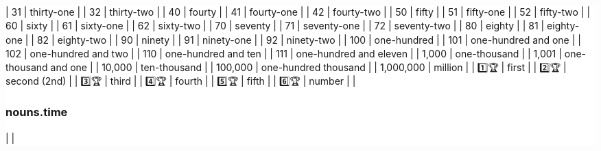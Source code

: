 | 31                                | thirty-one                |
| 32                                | thirty-two                |
| 40                                | fourty                    |
| 41                                | fourty-one                |
| 42                                | fourty-two                |
| 50                                | fifty                     |
| 51                                | fifty-one                 |
| 52                                | fifty-two                 |
| 60                                | sixty                     |
| 61                                | sixty-one                 |
| 62                                | sixty-two                 |
| 70                                | seventy                   |
| 71                                | seventy-one               |
| 72                                | seventy-two               |
| 80                                | eighty                    |
| 81                                | eighty-one                |
| 82                                | eighty-two                |
| 90                                | ninety                    |
| 91                                | ninety-one                |
| 92                                | ninety-two                |
| 100                               | one-hundred               |
| 101                               | one-hundred and one       |
| 102                               | one-hundred and two       |
| 110                               | one-hundred and ten       |
| 111                               | one-hundred and eleven    |
| 1,000                             | one-thousand              |
| 1,001                             | one-thousand and one      |
| 10,000                            | ten-thousand              |
| 100,000                           | one-hundred thousand      |
| 1,000,000                         | million                   |
| 1️⃣🏆                               | first                     |
| 2️⃣🏆                               | second (2nd)              |
| 3️⃣🏆                               | third                     |
| 4️⃣🏆                               | fourth                    |
| 5️⃣🏆                               | fifth                     |
| 6️⃣🏆                               | number                    |
| <h3>nouns.time</h3>               |                           |